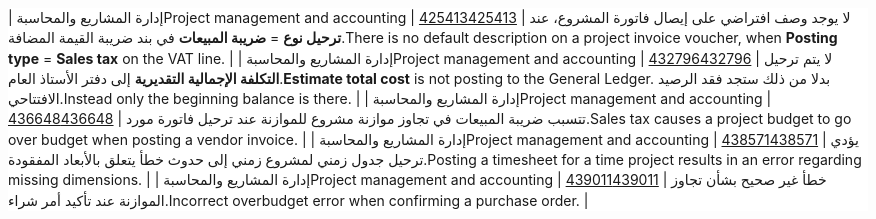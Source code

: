 | <span data-ttu-id="1e0f0-120">إدارة المشاريع والمحاسبة</span><span class="sxs-lookup"><span data-stu-id="1e0f0-120">Project management and accounting</span></span> | [<span data-ttu-id="1e0f0-121">425413</span><span class="sxs-lookup"><span data-stu-id="1e0f0-121">425413</span></span>](https://nam06.safelinks.protection.outlook.com/?url=https://fix.lcs.dynamics.com/Issue/Details/?bugId%3D425413&amp;data=04%7C01%7Cshylaw%40microsoft.com%7C30f5b585840c47e84ed708d88d6571b4%7C72f988bf86f141af91ab2d7cd011db47%7C1%7C0%7C637414814172342436%7CUnknown%7CTWFpbGZsb3d8eyJWIjoiMC4wLjAwMDAiLCJQIjoiV2luMzIiLCJBTiI6Ik1haWwiLCJXVCI6Mn0%3D%7C1000&amp;sdata=CVd6u2/edxCmXFa9sonv0WywhGnOir3vwvyVA08LLK4%3D&amp;reserved=0) | <span data-ttu-id="1e0f0-122">لا يوجد وصف افتراضي على إيصال فاتورة المشروع، عند **ترحيل نوع** = **ضريبة المبيعات** في بند ضريبة القيمة المضافة.</span><span class="sxs-lookup"><span data-stu-id="1e0f0-122">There is no default description on a project invoice voucher, when **Posting type** = **Sales tax** on the VAT line.</span></span> |
| <span data-ttu-id="1e0f0-123">إدارة المشاريع والمحاسبة</span><span class="sxs-lookup"><span data-stu-id="1e0f0-123">Project management and accounting</span></span> | [<span data-ttu-id="1e0f0-124">432796</span><span class="sxs-lookup"><span data-stu-id="1e0f0-124">432796</span></span>](https://nam06.safelinks.protection.outlook.com/?url=https://fix.lcs.dynamics.com/Issue/Details/?bugId%3D432796&amp;data=04%7C01%7Cshylaw%40microsoft.com%7C30f5b585840c47e84ed708d88d6571b4%7C72f988bf86f141af91ab2d7cd011db47%7C1%7C0%7C637414814172342436%7CUnknown%7CTWFpbGZsb3d8eyJWIjoiMC4wLjAwMDAiLCJQIjoiV2luMzIiLCJBTiI6Ik1haWwiLCJXVCI6Mn0%3D%7C1000&amp;sdata=z7aCOAS82zu6693kLM0F3cYAa/3AtyOfkQyMonzg5Ss%3D&amp;reserved=0) | <span data-ttu-id="1e0f0-125">لا يتم ترحيل **التكلفة الإجمالية التقديرية** إلى دفتر الأستاذ العام.</span><span class="sxs-lookup"><span data-stu-id="1e0f0-125">**Estimate total cost** is not posting to the General Ledger.</span></span> <span data-ttu-id="1e0f0-126">بدلا من ذلك ستجد فقد الرصيد الافتتاحي.</span><span class="sxs-lookup"><span data-stu-id="1e0f0-126">Instead only the beginning balance is there.</span></span> |
| <span data-ttu-id="1e0f0-127">إدارة المشاريع والمحاسبة</span><span class="sxs-lookup"><span data-stu-id="1e0f0-127">Project management and accounting</span></span> | [<span data-ttu-id="1e0f0-128">436648</span><span class="sxs-lookup"><span data-stu-id="1e0f0-128">436648</span></span>](https://nam06.safelinks.protection.outlook.com/?url=https://fix.lcs.dynamics.com/Issue/Details/?bugId%3D436648&amp;data=04%7C01%7Cshylaw%40microsoft.com%7C30f5b585840c47e84ed708d88d6571b4%7C72f988bf86f141af91ab2d7cd011db47%7C1%7C0%7C637414814172352439%7CUnknown%7CTWFpbGZsb3d8eyJWIjoiMC4wLjAwMDAiLCJQIjoiV2luMzIiLCJBTiI6Ik1haWwiLCJXVCI6Mn0%3D%7C1000&amp;sdata=tdwJ7zrvtx6FyCg8hkKAg4J5W51WUc5nQKutxC8%2BUaU%3D&amp;reserved=0) | <span data-ttu-id="1e0f0-129">تتسبب ضريبة المبيعات في تجاوز موازنة مشروع للموازنة عند ترحيل فاتورة مورد.</span><span class="sxs-lookup"><span data-stu-id="1e0f0-129">Sales tax causes a project budget to go over budget when posting a vendor invoice.</span></span> |
| <span data-ttu-id="1e0f0-130">إدارة المشاريع والمحاسبة</span><span class="sxs-lookup"><span data-stu-id="1e0f0-130">Project management and accounting</span></span> | [<span data-ttu-id="1e0f0-131">438571</span><span class="sxs-lookup"><span data-stu-id="1e0f0-131">438571</span></span>](https://nam06.safelinks.protection.outlook.com/?url=https://fix.lcs.dynamics.com/Issue/Details/?bugId%3D438571&amp;data=04%7C01%7Cshylaw%40microsoft.com%7C30f5b585840c47e84ed708d88d6571b4%7C72f988bf86f141af91ab2d7cd011db47%7C1%7C0%7C637414814172362432%7CUnknown%7CTWFpbGZsb3d8eyJWIjoiMC4wLjAwMDAiLCJQIjoiV2luMzIiLCJBTiI6Ik1haWwiLCJXVCI6Mn0%3D%7C1000&amp;sdata=OasiFlb8eKZDLQBK5Ih%2BX5D3gRbxrP5PDbNidBIm15w%3D&amp;reserved=0) | <span data-ttu-id="1e0f0-132">يؤدي ترحيل جدول زمني لمشروع زمني إلى حدوث خطأ يتعلق بالأبعاد المفقودة.</span><span class="sxs-lookup"><span data-stu-id="1e0f0-132">Posting a timesheet for a time project results in an error regarding missing dimensions.</span></span> |
| <span data-ttu-id="1e0f0-133">إدارة المشاريع والمحاسبة</span><span class="sxs-lookup"><span data-stu-id="1e0f0-133">Project management and accounting</span></span> | [<span data-ttu-id="1e0f0-134">439011</span><span class="sxs-lookup"><span data-stu-id="1e0f0-134">439011</span></span>](https://nam06.safelinks.protection.outlook.com/?url=https://fix.lcs.dynamics.com/Issue/Details/?bugId%3D439011&amp;data=04%7C01%7Cshylaw%40microsoft.com%7C30f5b585840c47e84ed708d88d6571b4%7C72f988bf86f141af91ab2d7cd011db47%7C1%7C0%7C637414814172362432%7CUnknown%7CTWFpbGZsb3d8eyJWIjoiMC4wLjAwMDAiLCJQIjoiV2luMzIiLCJBTiI6Ik1haWwiLCJXVCI6Mn0%3D%7C1000&amp;sdata=GV9/icqkJn7QVbRKvhLN90B387mst0si6rgKouMHCpQ%3D&amp;reserved=0) | <span data-ttu-id="1e0f0-135">خطأ غير صحيح بشأن تجاوز الموازنة عند تأكيد أمر شراء.</span><span class="sxs-lookup"><span data-stu-id="1e0f0-135">Incorrect overbudget error when confirming a purchase order.</span></span> |